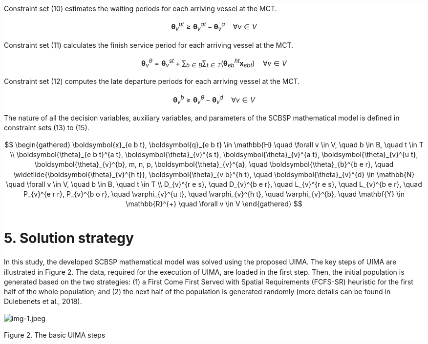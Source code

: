 Constraint set (10) estimates the waiting periods for each arriving vessel at the MCT.

$$
\boldsymbol{\theta}_{v}^{u t} \geq \boldsymbol{\theta}_{v}^{a t}-\boldsymbol{\theta}_{v}^{a} \quad \forall v \in V
$$

Constraint set (11) calculates the finish service period for each arriving vessel at the MCT.

$$
\boldsymbol{\theta}_{v}^{\theta}=\boldsymbol{\theta}_{v}^{s t}+\sum_{b \in B} \sum_{t \in T}\left(\boldsymbol{\theta}_{e b}^{h t} \boldsymbol{x}_{e b t}\right) \quad \forall v \in V
$$

Constraint set (12) computes the late departure periods for each arriving vessel at the MCT.

$$
\boldsymbol{\theta}_{v}^{b} \geq \boldsymbol{\theta}_{v}^{\theta}-\boldsymbol{\theta}_{v}^{d} \quad \forall v \in V
$$

The nature of all the decision variables, auxiliary variables, and parameters of the SCBSP mathematical model is defined in constraint sets (13) to (15).

$$
\begin{gathered}
\boldsymbol{x}_{e b t}, \boldsymbol{q}_{e b t} \in \mathbb{H} \quad \forall v \in V, \quad b \in B, \quad t \in T \\
\boldsymbol{\theta}_{e b t}^{a t}, \boldsymbol{\theta}_{v}^{s t}, \boldsymbol{\theta}_{v}^{a t}, \boldsymbol{\theta}_{v}^{u t}, \boldsymbol{\theta}_{v}^{b}, m, n, p, \boldsymbol{\theta}_{v}^{a}, \quad \boldsymbol{\theta}_{b}^{b e r}, \quad \widetilde{\boldsymbol{\theta}_{v}^{h t}}, \boldsymbol{\theta}_{v b}^{h t}, \quad \boldsymbol{\theta}_{v}^{d} \in \mathbb{N} \quad \forall v \in V, \quad b \in B, \quad t \in T \\
D_{v}^{r e s}, \quad D_{v}^{b e r}, \quad L_{v}^{r e s}, \quad L_{v}^{b e r}, \quad P_{v}^{e r r}, P_{v}^{b o r}, \quad \varphi_{v}^{u t}, \quad \varphi_{v}^{h t}, \quad \varphi_{v}^{b}, \quad \mathbf{Y} \in \mathbb{R}^{+} \quad \forall v \in V
\end{gathered}
$$

# 5. Solution strategy 

In this study, the developed SCBSP mathematical model was solved using the proposed UIMA. The key steps of UIMA are illustrated in Figure 2. The data, required for the execution of UIMA, are loaded in the first step. Then, the initial population is generated based on the two strategies:
(1) a First Come First Served with Spatial Requirements (FCFS-SR) heuristic for the first half of the whole population; and
(2) the next half of the population is generated randomly (more details can be found in Dulebenets et al., 2018).

![img-1.jpeg](img-1.jpeg)

Figure 2.
The basic UIMA steps
